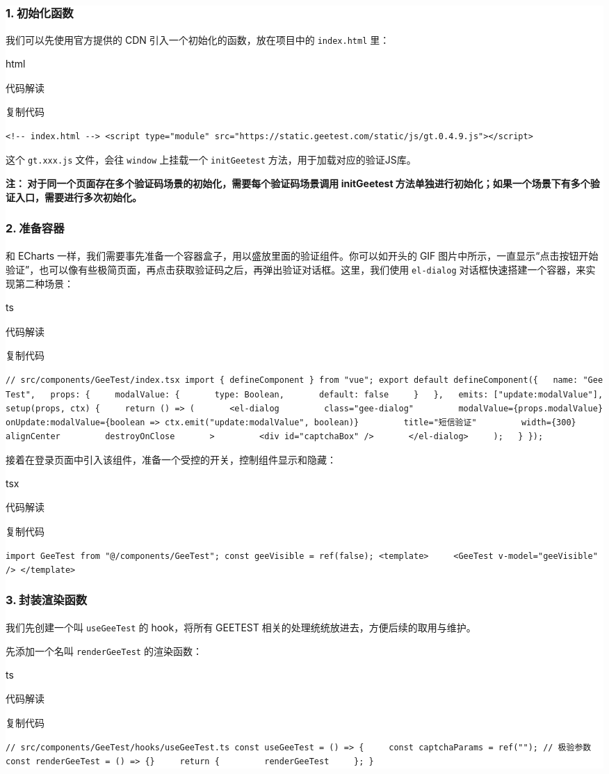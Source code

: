 ### 1\. 初始化函数

我们可以先使用官方提供的 CDN 引入一个初始化的函数，放在项目中的 `index.html` 里：

html

 代码解读

复制代码

`<!-- index.html --> <script type="module" src="https://static.geetest.com/static/js/gt.0.4.9.js"></script>`

这个 `gt.xxx.js` 文件，会往 `window` 上挂载一个 `initGeetest` 方法，用于加载对应的验证JS库。

**注： 对于同一个页面存在多个验证码场景的初始化，需要每个验证码场景调用 initGeetest 方法单独进行初始化；如果一个场景下有多个验证入口，需要进行多次初始化。**

### 2\. 准备容器

和 ECharts 一样，我们需要事先准备一个容器盒子，用以盛放里面的验证组件。你可以如开头的 GIF 图片中所示，一直显示“点击按钮开始验证”，也可以像有些极简页面，再点击获取验证码之后，再弹出验证对话框。这里，我们使用 `el-dialog` 对话框快速搭建一个容器，来实现第二种场景：

ts

 代码解读

复制代码

`// src/components/GeeTest/index.tsx import { defineComponent } from "vue"; export default defineComponent({   name: "GeeTest",   props: {     modalValue: {       type: Boolean,       default: false     }   },   emits: ["update:modalValue"],   setup(props, ctx) {     return () => (       <el-dialog         class="gee-dialog"         modalValue={props.modalValue}         onUpdate:modalValue={boolean => ctx.emit("update:modalValue", boolean)}         title="短信验证"         width={300}         alignCenter         destroyOnClose       >         <div id="captchaBox" />       </el-dialog>     );   } });`

接着在登录页面中引入该组件，准备一个受控的开关，控制组件显示和隐藏：

tsx

 代码解读

复制代码

`import GeeTest from "@/components/GeeTest"; const geeVisible = ref(false); <template>     <GeeTest v-model="geeVisible" /> </template>`

### 3\. 封装渲染函数

我们先创建一个叫 `useGeeTest` 的 hook，将所有 GEETEST 相关的处理统统放进去，方便后续的取用与维护。

先添加一个名叫 `renderGeeTest` 的渲染函数：

ts

 代码解读

复制代码

`// src/components/GeeTest/hooks/useGeeTest.ts const useGeeTest = () => {     const captchaParams = ref(""); // 极验参数     const renderGeeTest = () => {}     return {         renderGeeTest     }; }`

